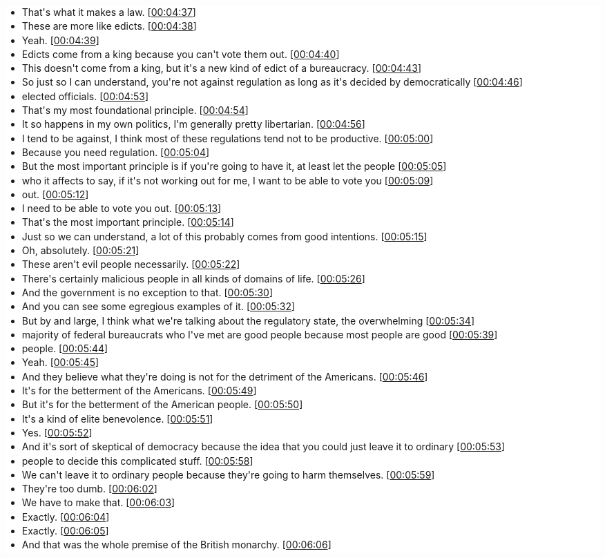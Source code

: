 *  That's what it makes a law. [[00:04:37](https://www.youtube.com/watch?v=6dOfkRLWD7M&t=277.58s)]
*  These are more like edicts. [[00:04:38](https://www.youtube.com/watch?v=6dOfkRLWD7M&t=278.94s)]
*  Yeah. [[00:04:39](https://www.youtube.com/watch?v=6dOfkRLWD7M&t=279.94s)]
*  Edicts come from a king because you can't vote them out. [[00:04:40](https://www.youtube.com/watch?v=6dOfkRLWD7M&t=280.94s)]
*  This doesn't come from a king, but it's a new kind of edict of a bureaucracy. [[00:04:43](https://www.youtube.com/watch?v=6dOfkRLWD7M&t=283.21999999999997s)]
*  So just so I can understand, you're not against regulation as long as it's decided by democratically [[00:04:46](https://www.youtube.com/watch?v=6dOfkRLWD7M&t=286.94s)]
*  elected officials. [[00:04:53](https://www.youtube.com/watch?v=6dOfkRLWD7M&t=293.58s)]
*  That's my most foundational principle. [[00:04:54](https://www.youtube.com/watch?v=6dOfkRLWD7M&t=294.74s)]
*  It so happens in my own politics, I'm generally pretty libertarian. [[00:04:56](https://www.youtube.com/watch?v=6dOfkRLWD7M&t=296.82s)]
*  I tend to be against, I think most of these regulations tend not to be productive. [[00:05:00](https://www.youtube.com/watch?v=6dOfkRLWD7M&t=300.1s)]
*  Because you need regulation. [[00:05:04](https://www.youtube.com/watch?v=6dOfkRLWD7M&t=304.1s)]
*  But the most important principle is if you're going to have it, at least let the people [[00:05:05](https://www.youtube.com/watch?v=6dOfkRLWD7M&t=305.34000000000003s)]
*  who it affects to say, if it's not working out for me, I want to be able to vote you [[00:05:09](https://www.youtube.com/watch?v=6dOfkRLWD7M&t=309.14s)]
*  out. [[00:05:12](https://www.youtube.com/watch?v=6dOfkRLWD7M&t=312.34000000000003s)]
*  I need to be able to vote you out. [[00:05:13](https://www.youtube.com/watch?v=6dOfkRLWD7M&t=313.34000000000003s)]
*  That's the most important principle. [[00:05:14](https://www.youtube.com/watch?v=6dOfkRLWD7M&t=314.34000000000003s)]
*  Just so we can understand, a lot of this probably comes from good intentions. [[00:05:15](https://www.youtube.com/watch?v=6dOfkRLWD7M&t=315.34000000000003s)]
*  Oh, absolutely. [[00:05:21](https://www.youtube.com/watch?v=6dOfkRLWD7M&t=321.94s)]
*  These aren't evil people necessarily. [[00:05:22](https://www.youtube.com/watch?v=6dOfkRLWD7M&t=322.94s)]
*  There's certainly malicious people in all kinds of domains of life. [[00:05:26](https://www.youtube.com/watch?v=6dOfkRLWD7M&t=326.78000000000003s)]
*  And the government is no exception to that. [[00:05:30](https://www.youtube.com/watch?v=6dOfkRLWD7M&t=330.94s)]
*  And you can see some egregious examples of it. [[00:05:32](https://www.youtube.com/watch?v=6dOfkRLWD7M&t=332.54s)]
*  But by and large, I think what we're talking about the regulatory state, the overwhelming [[00:05:34](https://www.youtube.com/watch?v=6dOfkRLWD7M&t=334.42s)]
*  majority of federal bureaucrats who I've met are good people because most people are good [[00:05:39](https://www.youtube.com/watch?v=6dOfkRLWD7M&t=339.78000000000003s)]
*  people. [[00:05:44](https://www.youtube.com/watch?v=6dOfkRLWD7M&t=344.22s)]
*  Yeah. [[00:05:45](https://www.youtube.com/watch?v=6dOfkRLWD7M&t=345.22s)]
*  And they believe what they're doing is not for the detriment of the Americans. [[00:05:46](https://www.youtube.com/watch?v=6dOfkRLWD7M&t=346.22s)]
*  It's for the betterment of the Americans. [[00:05:49](https://www.youtube.com/watch?v=6dOfkRLWD7M&t=349.06s)]
*  But it's for the betterment of the American people. [[00:05:50](https://www.youtube.com/watch?v=6dOfkRLWD7M&t=350.06s)]
*  It's a kind of elite benevolence. [[00:05:51](https://www.youtube.com/watch?v=6dOfkRLWD7M&t=351.06s)]
*  Yes. [[00:05:52](https://www.youtube.com/watch?v=6dOfkRLWD7M&t=352.54s)]
*  And it's sort of skeptical of democracy because the idea that you could just leave it to ordinary [[00:05:53](https://www.youtube.com/watch?v=6dOfkRLWD7M&t=353.54s)]
*  people to decide this complicated stuff. [[00:05:58](https://www.youtube.com/watch?v=6dOfkRLWD7M&t=358.22s)]
*  We can't leave it to ordinary people because they're going to harm themselves. [[00:05:59](https://www.youtube.com/watch?v=6dOfkRLWD7M&t=359.98s)]
*  They're too dumb. [[00:06:02](https://www.youtube.com/watch?v=6dOfkRLWD7M&t=362.42s)]
*  We have to make that. [[00:06:03](https://www.youtube.com/watch?v=6dOfkRLWD7M&t=363.42s)]
*  Exactly. [[00:06:04](https://www.youtube.com/watch?v=6dOfkRLWD7M&t=364.42s)]
*  Exactly. [[00:06:05](https://www.youtube.com/watch?v=6dOfkRLWD7M&t=365.42s)]
*  And that was the whole premise of the British monarchy. [[00:06:06](https://www.youtube.com/watch?v=6dOfkRLWD7M&t=366.42s)]